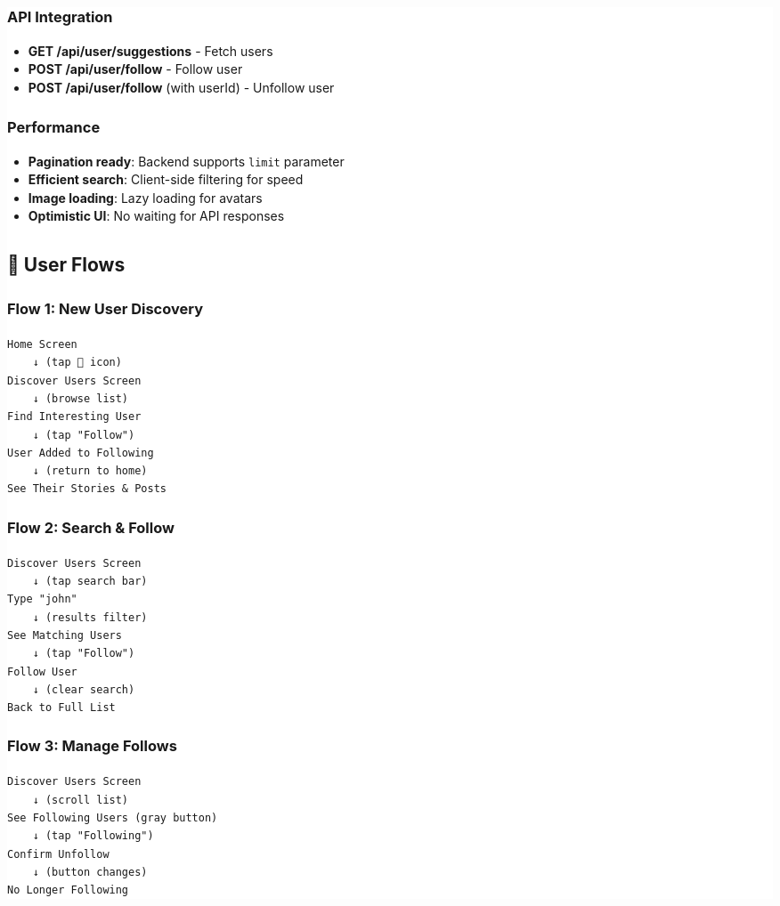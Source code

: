 ### API Integration

- **GET /api/user/suggestions** - Fetch users
- **POST /api/user/follow** - Follow user
- **POST /api/user/follow** (with userId) - Unfollow user

### Performance

- **Pagination ready**: Backend supports `limit` parameter
- **Efficient search**: Client-side filtering for speed
- **Image loading**: Lazy loading for avatars
- **Optimistic UI**: No waiting for API responses

## 🎯 User Flows

### Flow 1: New User Discovery

```
Home Screen
    ↓ (tap 👥 icon)
Discover Users Screen
    ↓ (browse list)
Find Interesting User
    ↓ (tap "Follow")
User Added to Following
    ↓ (return to home)
See Their Stories & Posts
```

### Flow 2: Search & Follow

```
Discover Users Screen
    ↓ (tap search bar)
Type "john"
    ↓ (results filter)
See Matching Users
    ↓ (tap "Follow")
Follow User
    ↓ (clear search)
Back to Full List
```

### Flow 3: Manage Follows

```
Discover Users Screen
    ↓ (scroll list)
See Following Users (gray button)
    ↓ (tap "Following")
Confirm Unfollow
    ↓ (button changes)
No Longer Following
```

